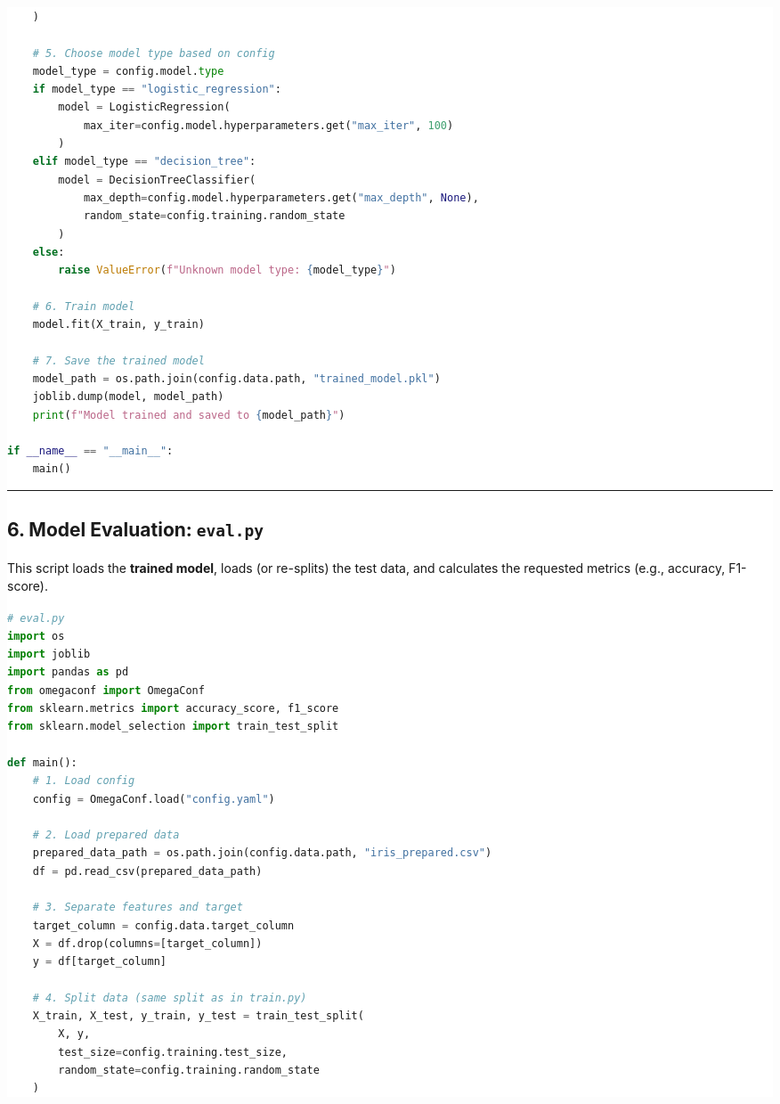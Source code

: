 ```python
    )

    # 5. Choose model type based on config
    model_type = config.model.type
    if model_type == "logistic_regression":
        model = LogisticRegression(
            max_iter=config.model.hyperparameters.get("max_iter", 100)
        )
    elif model_type == "decision_tree":
        model = DecisionTreeClassifier(
            max_depth=config.model.hyperparameters.get("max_depth", None),
            random_state=config.training.random_state
        )
    else:
        raise ValueError(f"Unknown model type: {model_type}")

    # 6. Train model
    model.fit(X_train, y_train)
    
    # 7. Save the trained model
    model_path = os.path.join(config.data.path, "trained_model.pkl")
    joblib.dump(model, model_path)
    print(f"Model trained and saved to {model_path}")

if __name__ == "__main__":
    main()
```

---

## 6. Model Evaluation: `eval.py`

This script loads the **trained model**, loads (or re-splits) the test data, and calculates the requested metrics (e.g., accuracy, F1-score).

```python
# eval.py
import os
import joblib
import pandas as pd
from omegaconf import OmegaConf
from sklearn.metrics import accuracy_score, f1_score
from sklearn.model_selection import train_test_split

def main():
    # 1. Load config
    config = OmegaConf.load("config.yaml")

    # 2. Load prepared data
    prepared_data_path = os.path.join(config.data.path, "iris_prepared.csv")
    df = pd.read_csv(prepared_data_path)

    # 3. Separate features and target
    target_column = config.data.target_column
    X = df.drop(columns=[target_column])
    y = df[target_column]

    # 4. Split data (same split as in train.py)
    X_train, X_test, y_train, y_test = train_test_split(
        X, y,
        test_size=config.training.test_size,
        random_state=config.training.random_state
    )

```